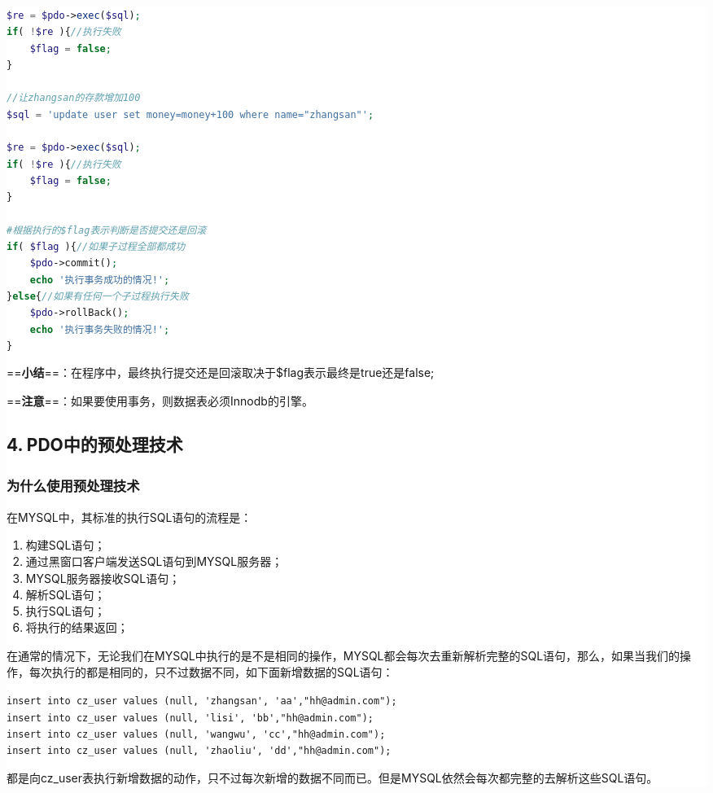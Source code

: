 ```php
$re = $pdo->exec($sql);
if( !$re ){//执行失败
    $flag = false;
}

//让zhangsan的存款增加100
$sql = 'update user set money=money+100 where name="zhangsan"';

$re = $pdo->exec($sql);
if( !$re ){//执行失败
    $flag = false;
}

#根据执行的$flag表示判断是否提交还是回滚
if( $flag ){//如果子过程全部都成功
    $pdo->commit();
    echo '执行事务成功的情况!'; 
}else{//如果有任何一个子过程执行失败
    $pdo->rollBack();
    echo '执行事务失败的情况!'; 
}
```



==**小结**==：在程序中，最终执行提交还是回滚取决于$flag表示最终是true还是false;

==**注意**==：如果要使用事务，则数据表必须Innodb的引擎。



## 4. PDO中的预处理技术

### 为什么使用预处理技术

在MYSQL中，其标准的执行SQL语句的流程是：

1. 构建SQL语句；
2. 通过黑窗口客户端发送SQL语句到MYSQL服务器；
3. MYSQL服务器接收SQL语句；
4. 解析SQL语句；
5. 执行SQL语句；
6. 将执行的结果返回；



在通常的情况下，无论我们在MYSQL中执行的是不是相同的操作，MYSQL都会每次去重新解析完整的SQL语句，那么，如果当我们的操作，每次执行的都是相同的，只不过数据不同，如下面新增数据的SQL语句：

```mysql
insert into cz_user values (null, 'zhangsan', 'aa',"hh@admin.com");
insert into cz_user values (null, 'lisi', 'bb',"hh@admin.com");
insert into cz_user values (null, 'wangwu', 'cc',"hh@admin.com");
insert into cz_user values (null, 'zhaoliu', 'dd',"hh@admin.com");
```

都是向cz_user表执行新增数据的动作，只不过每次新增的数据不同而已。但是MYSQL依然会每次都完整的去解析这些SQL语句。
